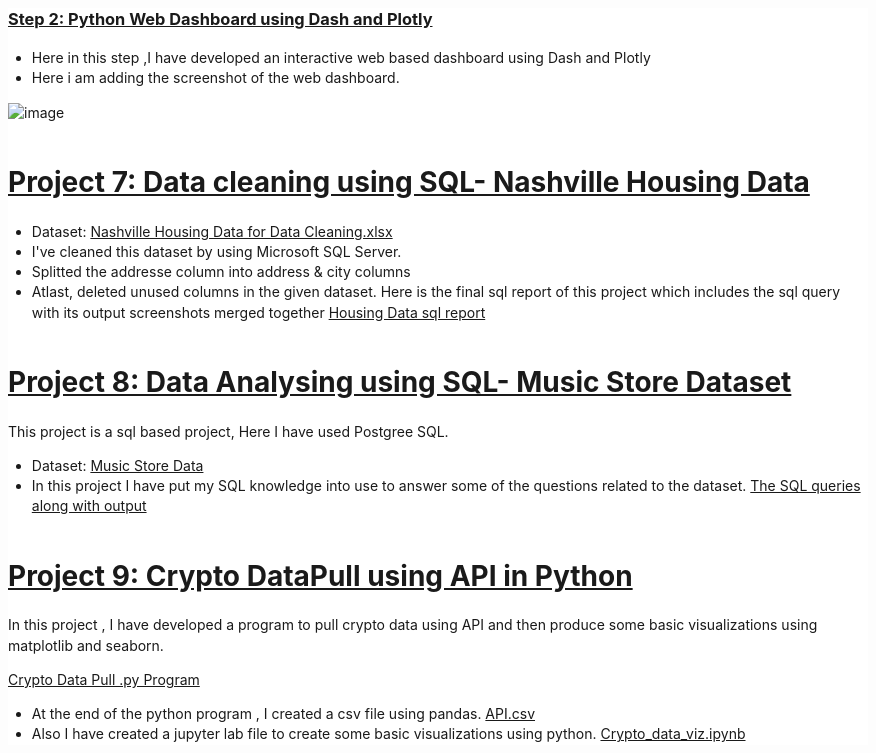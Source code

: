 ### [Step 2: Python Web Dashboard using Dash and Plotly](https://github.com/GauravChandraMasiwal/Portfolio-Projects/blob/master/Australian%20Wildfire%20dashboard%20(Python)/Australia_Wildfire_Dash.py)

* Here in this step ,I have developed an interactive web based dashboard using Dash and Plotly
* Here i am adding the screenshot of the web dashboard.
 <img width="866" alt="image" src="https://github.com/GauravChandraMasiwal/Portfolio-Projects/assets/127219072/5ba3fa08-35a9-4efb-963c-cf8047d30d20">


# [Project 7: Data cleaning using SQL- Nashville Housing Data](https://github.com/GauravChandraMasiwal/Portfolio-Projects/tree/master/Housing%20cleaning%20(sql))

* Dataset: [Nashville Housing Data for Data Cleaning.xlsx](https://github.com/GauravChandraMasiwal/Portfolio-Projects/blob/master/Housing%20cleaning%20(sql)/Nashville%20Housing%20Data%20for%20Data%20Cleaning.xlsx)
* I've cleaned this dataset by using Microsoft SQL Server.
* Splitted the addresse column into address & city columns
* Atlast, deleted unused columns in the given dataset.
  Here is the final sql report of this project which includes the sql query with its output screenshots merged together [Housing Data sql report](https://github.com/GauravChandraMasiwal/Portfolio-Projects/blob/master/Housing%20cleaning%20(sql)/NASHVILLE%20HOUSING%20DATA.pdf)

# [Project 8: Data Analysing using SQL- Music Store Dataset](https://github.com/GauravChandraMasiwal/Portfolio-Projects/tree/master/music_store_database%20(sql))
This project is a sql based project, Here I have used Postgree SQL.
* Dataset: [Music Store Data](https://github.com/GauravChandraMasiwal/Portfolio-Projects/tree/master/music_store_database%20(sql)/music%20store%20data)
* In this project I have put my SQL knowledge into use to answer some of the questions related to the dataset.
  [The SQL queries along with output](https://github.com/GauravChandraMasiwal/Portfolio-Projects/blob/master/music_store_database%20(sql)/MUSIC%20STORE%20SQL%20PROJECT%20REPORT.pdf)

# [Project 9: Crypto DataPull using API in Python](https://github.com/GauravChandraMasiwal/Portfolio-Projects/tree/master/Crypto%20data%20pull)
In this project , I have developed a program to pull crypto data using API and then produce some basic visualizations using matplotlib and seaborn.

[Crypto Data Pull .py Program](https://github.com/GauravChandraMasiwal/Portfolio-Projects/blob/master/Crypto%20data%20pull/crypto%20api.py)
* At the end of the python program , I created a csv file using pandas.
  [API.csv](https://github.com/GauravChandraMasiwal/Portfolio-Projects/blob/master/Crypto%20data%20pull/API.csv)
* Also I have created a jupyter lab file to create some basic visualizations using python.
  [Crypto_data_viz.ipynb](https://github.com/GauravChandraMasiwal/Portfolio-Projects/blob/master/Crypto%20data%20pull/Crypto_data_viz.ipynb)
